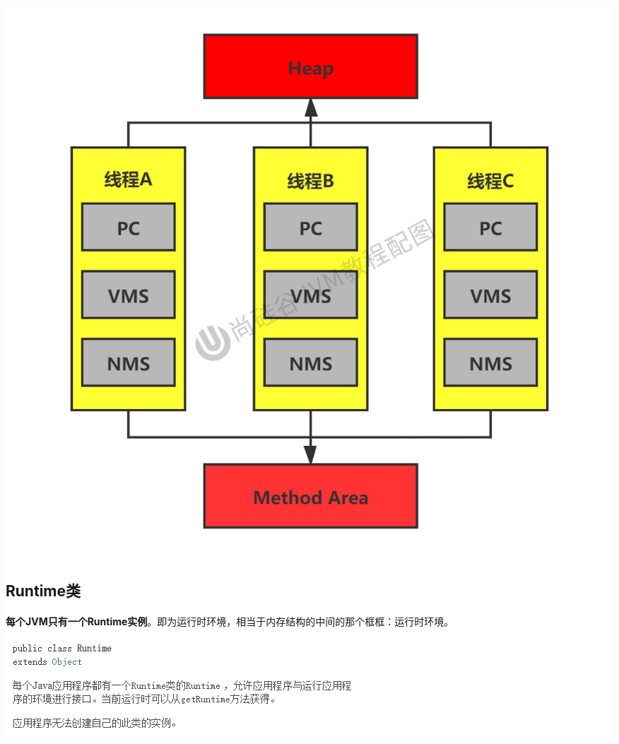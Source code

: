 ![image](images/94nGgF-f1e8V8j_Y6gV1esIm6b_rxGba1lDi8trEcbc.jpg)





## Runtime类
**每个JVM只有一个Runtime实例**。即为运行时环境，相当于内存结构的中间的那个框框：运行时环境。

![image](images/hkv8gtQ2RCdb_mIoerEArZGNxwVcIaS422uFaYUt9jE.png)
